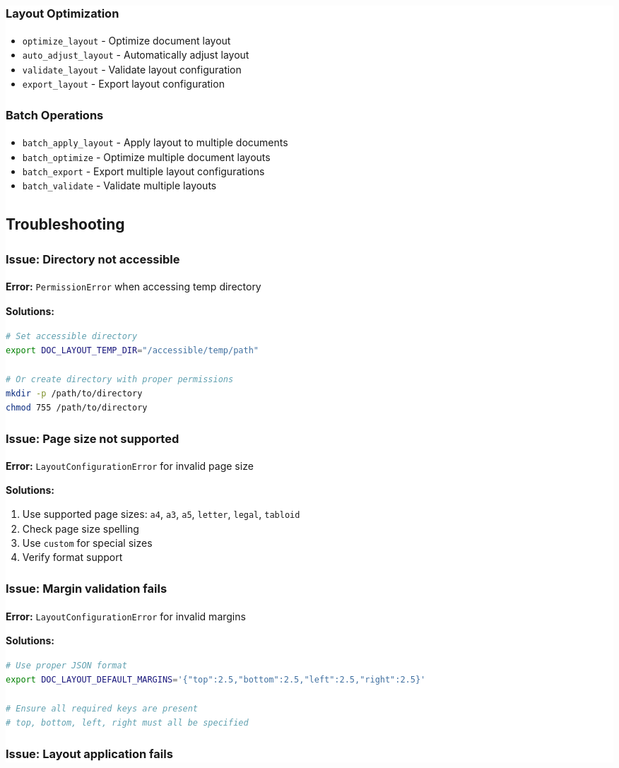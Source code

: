 ### Layout Optimization
- `optimize_layout` - Optimize document layout
- `auto_adjust_layout` - Automatically adjust layout
- `validate_layout` - Validate layout configuration
- `export_layout` - Export layout configuration

### Batch Operations
- `batch_apply_layout` - Apply layout to multiple documents
- `batch_optimize` - Optimize multiple document layouts
- `batch_export` - Export multiple layout configurations
- `batch_validate` - Validate multiple layouts

## Troubleshooting

### Issue: Directory not accessible

**Error:** `PermissionError` when accessing temp directory

**Solutions:**
```bash
# Set accessible directory
export DOC_LAYOUT_TEMP_DIR="/accessible/temp/path"

# Or create directory with proper permissions
mkdir -p /path/to/directory
chmod 755 /path/to/directory
```

### Issue: Page size not supported

**Error:** `LayoutConfigurationError` for invalid page size

**Solutions:**
1. Use supported page sizes: `a4`, `a3`, `a5`, `letter`, `legal`, `tabloid`
2. Check page size spelling
3. Use `custom` for special sizes
4. Verify format support

### Issue: Margin validation fails

**Error:** `LayoutConfigurationError` for invalid margins

**Solutions:**
```bash
# Use proper JSON format
export DOC_LAYOUT_DEFAULT_MARGINS='{"top":2.5,"bottom":2.5,"left":2.5,"right":2.5}'

# Ensure all required keys are present
# top, bottom, left, right must all be specified
```

### Issue: Layout application fails
